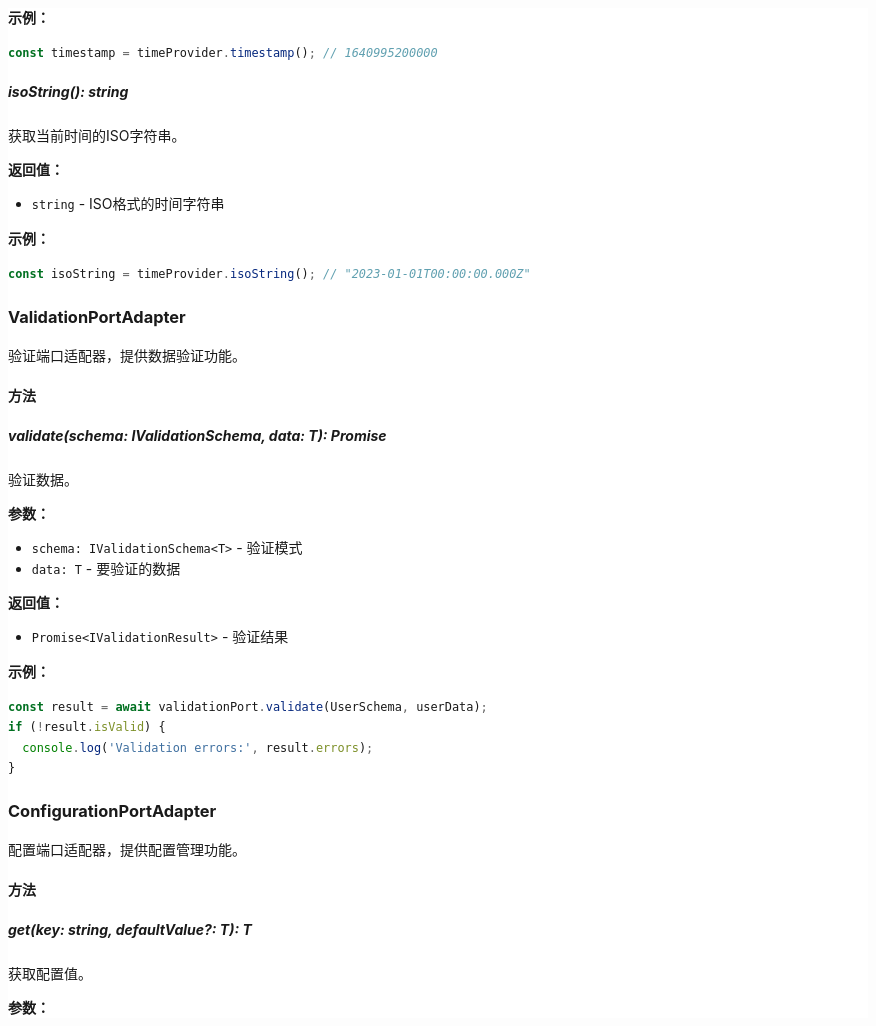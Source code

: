 **示例：**

```typescript
const timestamp = timeProvider.timestamp(); // 1640995200000
```

##### isoString(): string

获取当前时间的ISO字符串。

**返回值：**

- `string` - ISO格式的时间字符串

**示例：**

```typescript
const isoString = timeProvider.isoString(); // "2023-01-01T00:00:00.000Z"
```

### ValidationPortAdapter

验证端口适配器，提供数据验证功能。

#### 方法

##### validate<T extends object>(schema: IValidationSchema<T>, data: T): Promise<IValidationResult>

验证数据。

**参数：**

- `schema: IValidationSchema<T>` - 验证模式
- `data: T` - 要验证的数据

**返回值：**

- `Promise<IValidationResult>` - 验证结果

**示例：**

```typescript
const result = await validationPort.validate(UserSchema, userData);
if (!result.isValid) {
  console.log('Validation errors:', result.errors);
}
```

### ConfigurationPortAdapter

配置端口适配器，提供配置管理功能。

#### 方法

##### get<T>(key: string, defaultValue?: T): T

获取配置值。

**参数：**
